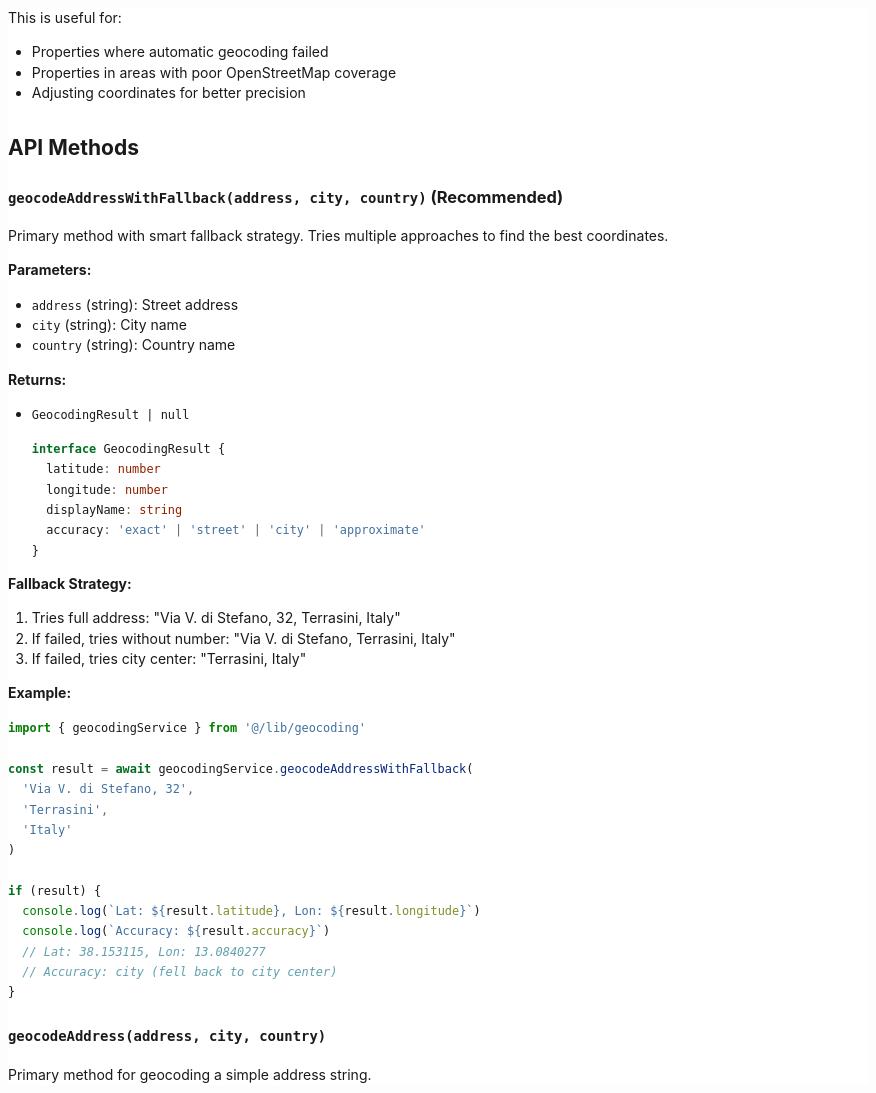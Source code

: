 This is useful for:
- Properties where automatic geocoding failed
- Properties in areas with poor OpenStreetMap coverage
- Adjusting coordinates for better precision

## API Methods

### `geocodeAddressWithFallback(address, city, country)` (Recommended)
Primary method with smart fallback strategy. Tries multiple approaches to find the best coordinates.

**Parameters:**
- `address` (string): Street address
- `city` (string): City name
- `country` (string): Country name

**Returns:**
- `GeocodingResult | null`
  ```typescript
  interface GeocodingResult {
    latitude: number
    longitude: number
    displayName: string
    accuracy: 'exact' | 'street' | 'city' | 'approximate'
  }
  ```

**Fallback Strategy:**
1. Tries full address: "Via V. di Stefano, 32, Terrasini, Italy"
2. If failed, tries without number: "Via V. di Stefano, Terrasini, Italy"
3. If failed, tries city center: "Terrasini, Italy"

**Example:**
```typescript
import { geocodingService } from '@/lib/geocoding'

const result = await geocodingService.geocodeAddressWithFallback(
  'Via V. di Stefano, 32',
  'Terrasini',
  'Italy'
)

if (result) {
  console.log(`Lat: ${result.latitude}, Lon: ${result.longitude}`)
  console.log(`Accuracy: ${result.accuracy}`)
  // Lat: 38.153115, Lon: 13.0840277
  // Accuracy: city (fell back to city center)
}
```

### `geocodeAddress(address, city, country)`
Primary method for geocoding a simple address string.
